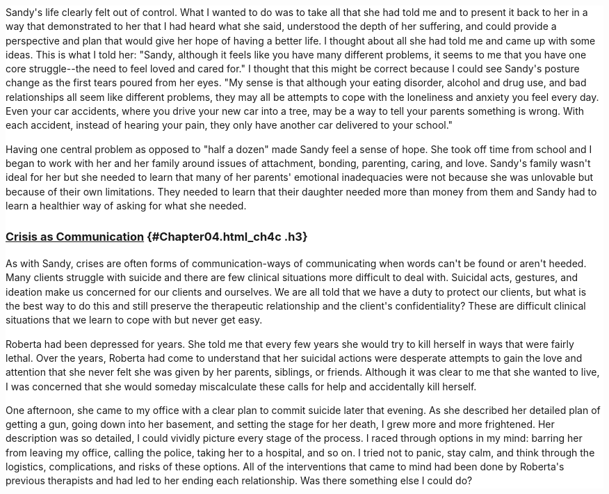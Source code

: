 Sandy's life clearly felt out of control. What I wanted to do was to
take all that she had told me and to present it back to her in a way
that demonstrated to her that I had heard what she said, understood the
depth of her suffering, and could provide a perspective and plan that
would give her hope of having a better life. I thought about all she had
told me and came up with some ideas. This is what I told her: "Sandy,
although it feels like you have many different problems, it seems to me
that you have one core struggle--the need to feel loved and cared for."
I thought that this might be correct because I could see Sandy's posture
change as the first tears poured from her eyes. "My sense is that
although your eating disorder, alcohol and drug use, and bad
relationships all seem like different problems, they may all be attempts
to cope with the loneliness and anxiety you feel every day. Even your
car accidents, where you drive your new car into a tree, may be a way to
tell your parents something is wrong. With each accident, instead of
hearing your pain, they only have another car delivered to your school."

Having one central problem as opposed to "half a dozen" made Sandy feel
a sense of hope. She took off time from school and I began to work with
her and her family around issues of attachment, bonding, parenting,
caring, and love. Sandy's family wasn't ideal for her but she needed to
learn that many of her parents' emotional inadequacies were not because
she was unlovable but because of their own limitations. They needed to
learn that their daughter needed more than money from them and Sandy had
to learn a healthier way of asking for what she needed.

### [Crisis as Communication](#Contents.html_ch_4c) {#Chapter04.html_ch4c .h3}

As with Sandy, crises are often forms of communication-ways of
communicating when words can't be found or aren't heeded. Many clients
struggle with suicide and there are few clinical situations more
difficult to deal with. Suicidal acts, gestures, and ideation make us
concerned for our clients and ourselves. We are all told that we have a
duty to protect our clients, but what is the best way to do this and
still preserve the therapeutic relationship and the client's
confidentiality? These are difficult clinical situations that we learn
to cope with but never get easy.

Roberta had been depressed for years. She told me that every few years
she would try to kill herself in ways that were fairly lethal. Over the
years, Roberta had come to understand that her suicidal actions were
desperate attempts to gain the love and attention that she never felt
she was given by her parents, siblings, or friends. Although it was
clear to me that she wanted to live, I was concerned that she would
someday miscalculate these calls for help and accidentally kill herself.

One afternoon, she came to my office with a clear plan to commit suicide
later that evening. As she described her detailed plan of getting a gun,
going down into her basement, and setting the stage for her death, I
grew more and more frightened. Her description was so detailed, I could
vividly picture every stage of the process. I raced through options in
my mind: barring her from leaving my office, calling the police, taking
her to a hospital, and so on. I tried not to panic, stay calm, and think
through the logistics, complications, and risks of these options. All of
the interventions that came to mind had been done by Roberta's previous
therapists and had led to her ending each relationship. Was there
something else I could do?
